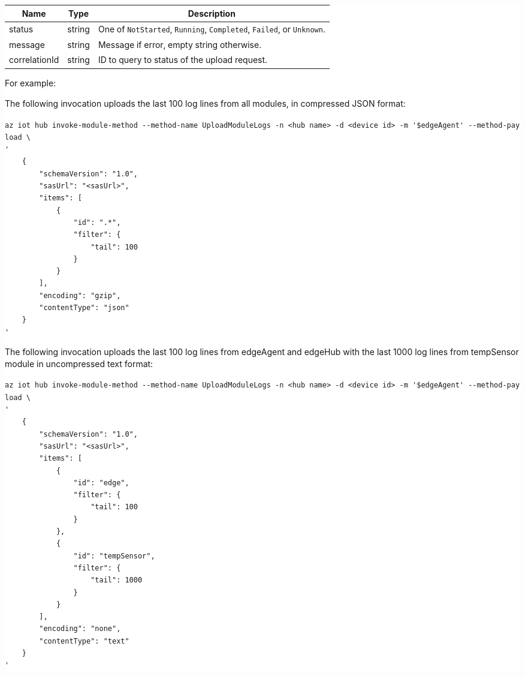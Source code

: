 | Name | Type | Description |
|-|-|-|
| status | string | One of `NotStarted`, `Running`, `Completed`, `Failed`, or `Unknown`. |
| message | string | Message if error, empty string otherwise. |
| correlationId | string   | ID to query to status of the upload request. |

For example:

The following invocation uploads the last 100 log lines from all modules, in compressed JSON format:

```azurecli
az iot hub invoke-module-method --method-name UploadModuleLogs -n <hub name> -d <device id> -m '$edgeAgent' --method-payload \
'
    {
        "schemaVersion": "1.0",
        "sasUrl": "<sasUrl>",
        "items": [
            {
                "id": ".*",
                "filter": {
                    "tail": 100
                }
            }
        ],
        "encoding": "gzip",
        "contentType": "json"
    }
'
```

The following invocation uploads the last 100 log lines from edgeAgent and edgeHub with the last 1000 log lines from tempSensor module in uncompressed text format:

```azurecli
az iot hub invoke-module-method --method-name UploadModuleLogs -n <hub name> -d <device id> -m '$edgeAgent' --method-payload \
'
    {
        "schemaVersion": "1.0",
        "sasUrl": "<sasUrl>",
        "items": [
            {
                "id": "edge",
                "filter": {
                    "tail": 100
                }
            },
            {
                "id": "tempSensor",
                "filter": {
                    "tail": 1000
                }
            }
        ],
        "encoding": "none",
        "contentType": "text"
    }
'
```
